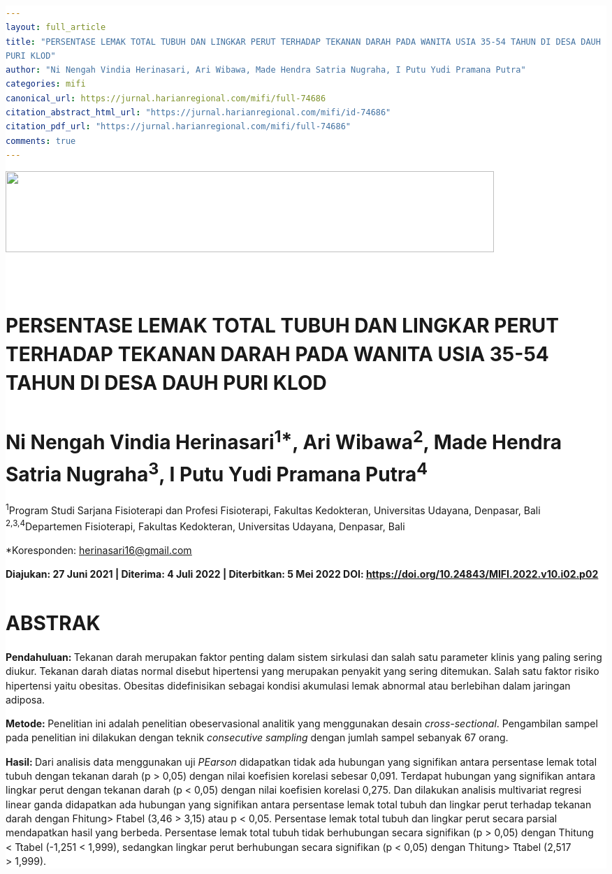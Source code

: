```yaml
---
layout: full_article
title: "PERSENTASE LEMAK TOTAL TUBUH DAN LINGKAR PERUT TERHADAP TEKANAN DARAH PADA WANITA USIA 35-54 TAHUN DI DESA DAUH PURI KLOD"
author: "Ni Nengah Vindia Herinasari, Ari Wibawa, Made Hendra Satria Nugraha, I Putu Yudi Pramana Putra"
categories: mifi
canonical_url: https://jurnal.harianregional.com/mifi/full-74686 
citation_abstract_html_url: "https://jurnal.harianregional.com/mifi/id-74686"
citation_pdf_url: "https://jurnal.harianregional.com/mifi/full-74686"  
comments: true
---
```


<div><img src="https://jurnal.harianregional.com/media/74686-1.jpg" alt="" style="width:524pt;height:87pt;">
</div><br clear="all">
<div>
</div><br clear="all"><a name="caption1"></a>
<h1><a name="bookmark0"></a><span class="font2" style="font-weight:bold;"><a name="bookmark1"></a>PERSENTASE LEMAK TOTAL TUBUH DAN LINGKAR PERUT TERHADAP TEKANAN DARAH PADA WANITA USIA 35-54 TAHUN DI DESA DAUH PURI KLOD</span></h1>
<h1><a name="bookmark2"></a><span class="font2" style="font-weight:bold;"><a name="bookmark3"></a>Ni Nengah Vindia Herinasari<sup>1*</sup>, Ari Wibawa<sup>2</sup>, Made Hendra Satria Nugraha<sup>3</sup>, I Putu Yudi Pramana Putra</span><span class="font2"><sup>4</sup></span></h1>
<p><span class="font1"><sup>1</sup>Program Studi Sarjana Fisioterapi dan Profesi Fisioterapi, Fakultas Kedokteran, Universitas Udayana, Denpasar, Bali <sup>2,3,4</sup>Departemen Fisioterapi, Fakultas Kedokteran, Universitas Udayana, Denpasar, Bali</span></p>
<p><span class="font1">*Koresponden: </span><a href="mailto:herinasari16@gmail.com"><span class="font1" style="text-decoration:underline;">herinasari16@gmail.com</span></a></p>
<p><span class="font1" style="font-weight:bold;">Diajukan: 27 Juni 2021 | Diterima: 4 Juli 2022 | Diterbitkan: 5 Mei 2022 DOI: </span><a href="https://doi.org/10.24843/MIFI.2022.v10.i02.p02"><span class="font1" style="font-weight:bold;text-decoration:underline;">https://doi.org/10.24843/MIFI.2022.v10.i02.p02</span></a></p>
<h1><a name="bookmark4"></a><span class="font2" style="font-weight:bold;"><a name="bookmark5"></a>ABSTRAK</span></h1>
<p><span class="font2" style="font-weight:bold;">Pendahuluan: </span><span class="font2">Tekanan darah merupakan faktor penting dalam sistem sirkulasi dan salah satu parameter klinis yang paling sering diukur. Tekanan darah diatas normal disebut hipertensi yang merupakan penyakit yang sering ditemukan. Salah satu faktor risiko hipertensi yaitu obesitas. Obesitas didefinisikan sebagai kondisi akumulasi lemak abnormal atau berlebihan dalam jaringan adiposa.</span></p>
<p><span class="font2" style="font-weight:bold;">Metode: </span><span class="font2">Penelitian ini adalah penelitian obeservasional analitik yang menggunakan desain </span><span class="font2" style="font-style:italic;">cross-sectional</span><span class="font2">. Pengambilan sampel pada penelitian ini dilakukan dengan teknik </span><span class="font2" style="font-style:italic;">consecutive sampling</span><span class="font2"> dengan jumlah sampel sebanyak 67 orang.</span></p>
<p><span class="font2" style="font-weight:bold;">Hasil: </span><span class="font2">Dari analisis data menggunakan uji </span><span class="font2" style="font-style:italic;">PEarson</span><span class="font2"> didapatkan tidak ada hubungan yang signifikan antara persentase lemak total tubuh dengan tekanan darah (p &gt;&nbsp;0,05) dengan nilai koefisien korelasi sebesar 0,091. Terdapat hubungan yang signifikan antara lingkar perut dengan tekanan darah (p &lt;&nbsp;0,05) dengan nilai koefisien korelasi 0,275. Dan dilakukan analisis multivariat regresi linear ganda didapatkan ada hubungan yang signifikan antara persentase lemak total tubuh dan lingkar perut terhadap tekanan darah dengan F</span><span class="font0">hitung</span><span class="font2">&gt; F</span><span class="font0">tabel </span><span class="font2">(3,46 &gt;&nbsp;3,15) atau p &lt;&nbsp;0,05. Persentase lemak total tubuh dan lingkar perut secara parsial mendapatkan hasil yang berbeda. Persentase lemak total tubuh tidak berhubungan secara signifikan (p &gt;&nbsp;0,05) dengan T</span><span class="font0">hitung </span><span class="font2">&lt;&nbsp;T</span><span class="font0">tabel </span><span class="font2">(-1,251 &lt;&nbsp;1,999), sedangkan lingkar perut berhubungan secara signifikan (p &lt;&nbsp;0,05) dengan T</span><span class="font0">hitung</span><span class="font2">&gt; T</span><span class="font0">tabel </span><span class="font2">(2,517 &gt;&nbsp;1,999).</span></p>